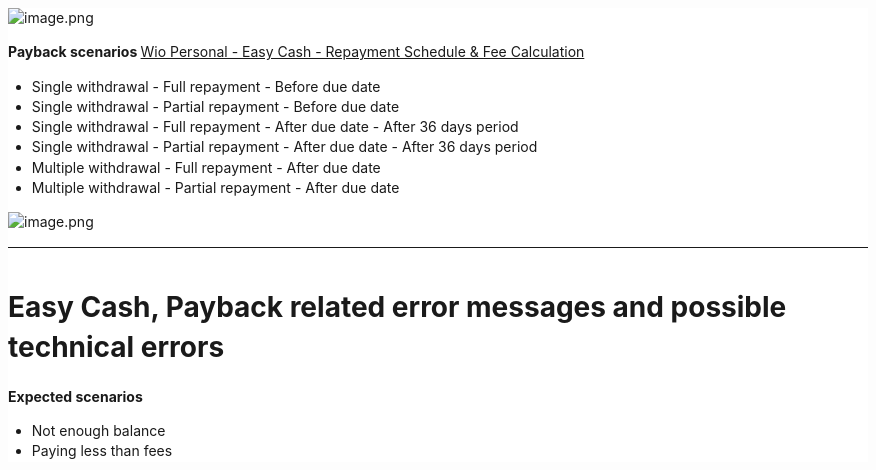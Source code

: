 <p class="ghq-card-content__paragraph align-center" data-ghq-card-content-type="paragraph" data-text-align="center">
 <span class="ghq-card-content__image-container">
  <img alt="image.png" class="ghq-card-content__image" data-ghq-card-content-image-filename="image.png" data-ghq-card-content-type="IMAGE" src="/collections/WIO PERSONAL/resources/image.png" style="width:363px" width="363"/>
 </span>
</p>
<p class="ghq-card-content__paragraph ghq-is-empty" data-ghq-card-content-type="paragraph">
</p>
<p class="ghq-card-content__paragraph" data-ghq-card-content-type="paragraph">
 <strong class="ghq-card-content__bold" data-ghq-card-content-type="BOLD">
  Payback scenarios
 </strong>
 <a class="ghq-card-content__guru-card" data-ghq-card-content-type="GURU_CARD" data-ghq-guru-card-id="https://app.getguru.com/card/ijdRdeET/Wio-Personal-Easy-Cash-Repayment-Schedule-Fee-Calculation-" href="https://app.getguru.com/card/ijdRdeET/Wio-Personal-Easy-Cash-Repayment-Schedule-Fee-Calculation-" rel="noopener noreferrer" target="_blank">
  Wio Personal - Easy Cash - Repayment Schedule &amp; Fee Calculation
 </a>
</p>
<ul class="ghq-card-content__bulleted-list" data-ghq-card-content-type="BULLETED_LIST">
 <li class="ghq-card-content__bulleted-list-item" data-ghq-card-content-type="BULLETED_LIST_ITEM">
  Single withdrawal - Full repayment - Before due date
 </li>
 <li class="ghq-card-content__bulleted-list-item" data-ghq-card-content-type="BULLETED_LIST_ITEM">
  Single withdrawal - Partial repayment - Before due date
 </li>
 <li class="ghq-card-content__bulleted-list-item" data-ghq-card-content-type="BULLETED_LIST_ITEM">
  Single withdrawal - Full repayment - After due date - After 36 days period
 </li>
 <li class="ghq-card-content__bulleted-list-item" data-ghq-card-content-type="BULLETED_LIST_ITEM">
  Single withdrawal - Partial repayment - After due date - After 36 days period
 </li>
 <li class="ghq-card-content__bulleted-list-item" data-ghq-card-content-type="BULLETED_LIST_ITEM">
  Multiple withdrawal - Full repayment - After due date
 </li>
 <li class="ghq-card-content__bulleted-list-item" data-ghq-card-content-type="BULLETED_LIST_ITEM">
  Multiple withdrawal - Partial repayment - After due date
 </li>
</ul>
<p class="ghq-card-content__paragraph" data-ghq-card-content-type="paragraph">
 <span class="ghq-card-content__image-container">
  <img alt="image.png" class="ghq-card-content__image" data-ghq-card-content-image-filename="image.png" data-ghq-card-content-type="IMAGE" src="/collections/WIO PERSONAL/resources/image.png" style="width:3930px" width="3930"/>
 </span>
</p>
<hr class="ghq-card-content__horizontal-rule" data-ghq-card-content-type="DIVIDER"/>
<h1 class="ghq-card-content__large-heading" data-ghq-card-content-type="LARGE_HEADING">
 Easy Cash, Payback related error messages and possible technical errors
</h1>
<p class="ghq-card-content__paragraph ghq-is-empty" data-ghq-card-content-type="paragraph">
</p>
<p class="ghq-card-content__paragraph" data-ghq-card-content-type="paragraph">
 <strong class="ghq-card-content__bold" data-ghq-card-content-type="BOLD">
  Expected scenarios
 </strong>
</p>
<ul class="ghq-card-content__bulleted-list" data-ghq-card-content-type="BULLETED_LIST">
 <li class="ghq-card-content__bulleted-list-item" data-ghq-card-content-type="BULLETED_LIST_ITEM">
  Not enough balance
 </li>
 <li class="ghq-card-content__bulleted-list-item" data-ghq-card-content-type="BULLETED_LIST_ITEM">
  Paying less than fees
 </li>